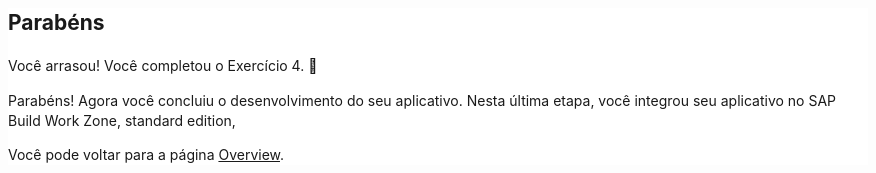 ## Parabéns

Você arrasou! Você completou o Exercício 4. 🥳

Parabéns! Agora você concluiu o desenvolvimento do seu aplicativo. Nesta última etapa, você integrou seu aplicativo no SAP Build Work Zone, standard edition, 

Você pode voltar para a página [Overview](../../#exercises).  
